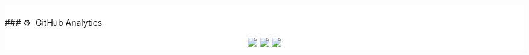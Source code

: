 <br>
### ⚙️ &nbsp;GitHub Analytics

<p align="center">
  <img height="180em" src="https://github-readme-stats-eight-theta.vercel.app/api?username=mrizwan18&show_icons=true&theme=vue-dark&include_all_commits=true&count_private=true"/>
  <img height="180em" src="https://github-readme-streak-stats.herokuapp.com/?user=mrizwan18&theme=vue-dark"/>
  <img height="180em" src="https://github-readme-stats.vercel.app/api/top-langs/?username=mrizwan18&layout=compact&theme=vue-dark"/>
</p>
